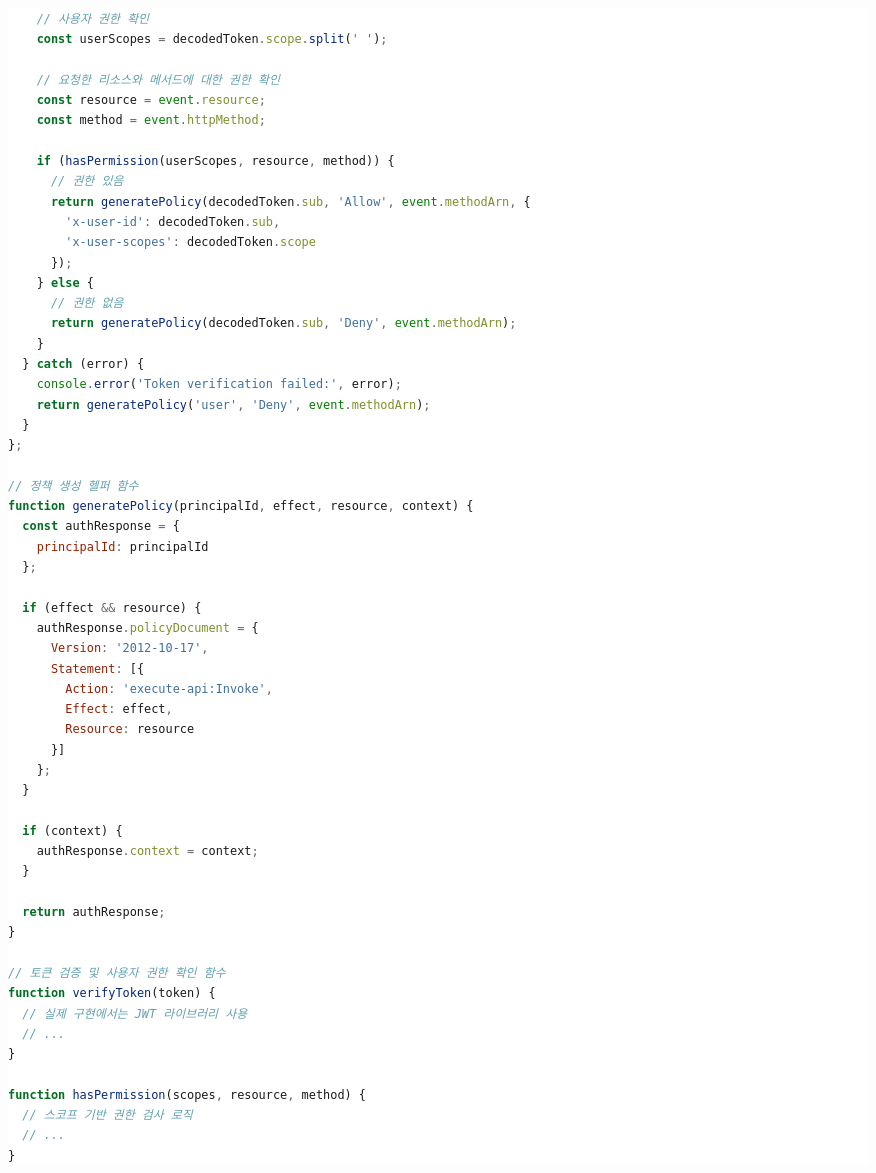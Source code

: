 ```javascript
    // 사용자 권한 확인
    const userScopes = decodedToken.scope.split(' ');
    
    // 요청한 리소스와 메서드에 대한 권한 확인
    const resource = event.resource;
    const method = event.httpMethod;
    
    if (hasPermission(userScopes, resource, method)) {
      // 권한 있음
      return generatePolicy(decodedToken.sub, 'Allow', event.methodArn, {
        'x-user-id': decodedToken.sub,
        'x-user-scopes': decodedToken.scope
      });
    } else {
      // 권한 없음
      return generatePolicy(decodedToken.sub, 'Deny', event.methodArn);
    }
  } catch (error) {
    console.error('Token verification failed:', error);
    return generatePolicy('user', 'Deny', event.methodArn);
  }
};

// 정책 생성 헬퍼 함수
function generatePolicy(principalId, effect, resource, context) {
  const authResponse = {
    principalId: principalId
  };
  
  if (effect && resource) {
    authResponse.policyDocument = {
      Version: '2012-10-17',
      Statement: [{
        Action: 'execute-api:Invoke',
        Effect: effect,
        Resource: resource
      }]
    };
  }
  
  if (context) {
    authResponse.context = context;
  }
  
  return authResponse;
}

// 토큰 검증 및 사용자 권한 확인 함수
function verifyToken(token) {
  // 실제 구현에서는 JWT 라이브러리 사용
  // ...
}

function hasPermission(scopes, resource, method) {
  // 스코프 기반 권한 검사 로직
  // ...
}
```
